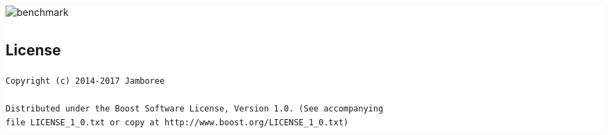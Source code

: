![benchmark](doc/benchmark.png?raw=true)

## License

    Copyright (c) 2014-2017 Jamboree

    Distributed under the Boost Software License, Version 1.0. (See accompanying
    file LICENSE_1_0.txt or copy at http://www.boost.org/LICENSE_1_0.txt)


[badge.Wandbox]: https://img.shields.io/badge/try%20it-online-green.svg
